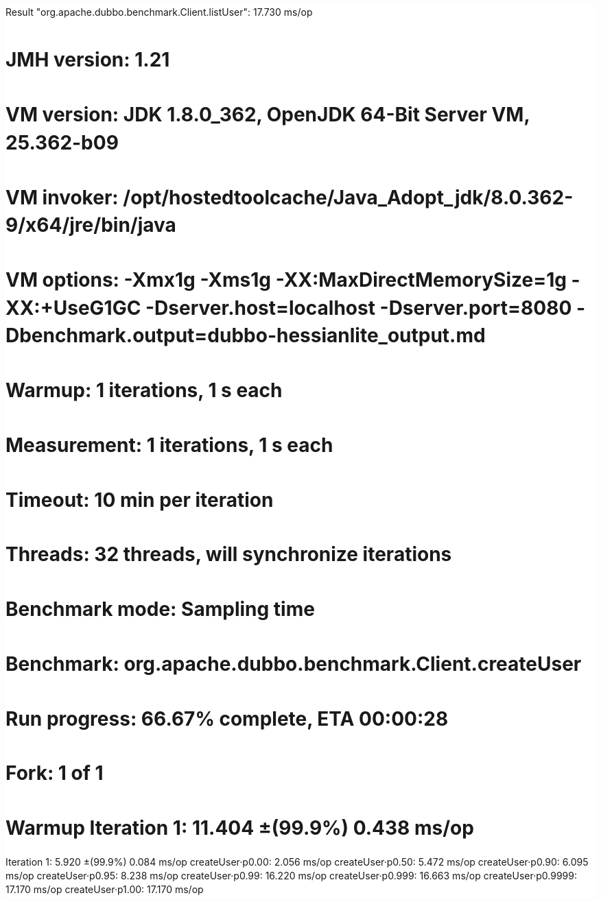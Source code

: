 
Result "org.apache.dubbo.benchmark.Client.listUser":
  17.730 ms/op


# JMH version: 1.21
# VM version: JDK 1.8.0_362, OpenJDK 64-Bit Server VM, 25.362-b09
# VM invoker: /opt/hostedtoolcache/Java_Adopt_jdk/8.0.362-9/x64/jre/bin/java
# VM options: -Xmx1g -Xms1g -XX:MaxDirectMemorySize=1g -XX:+UseG1GC -Dserver.host=localhost -Dserver.port=8080 -Dbenchmark.output=dubbo-hessianlite_output.md
# Warmup: 1 iterations, 1 s each
# Measurement: 1 iterations, 1 s each
# Timeout: 10 min per iteration
# Threads: 32 threads, will synchronize iterations
# Benchmark mode: Sampling time
# Benchmark: org.apache.dubbo.benchmark.Client.createUser

# Run progress: 66.67% complete, ETA 00:00:28
# Fork: 1 of 1
# Warmup Iteration   1: 11.404 ±(99.9%) 0.438 ms/op
Iteration   1: 5.920 ±(99.9%) 0.084 ms/op
                 createUser·p0.00:   2.056 ms/op
                 createUser·p0.50:   5.472 ms/op
                 createUser·p0.90:   6.095 ms/op
                 createUser·p0.95:   8.238 ms/op
                 createUser·p0.99:   16.220 ms/op
                 createUser·p0.999:  16.663 ms/op
                 createUser·p0.9999: 17.170 ms/op
                 createUser·p1.00:   17.170 ms/op
